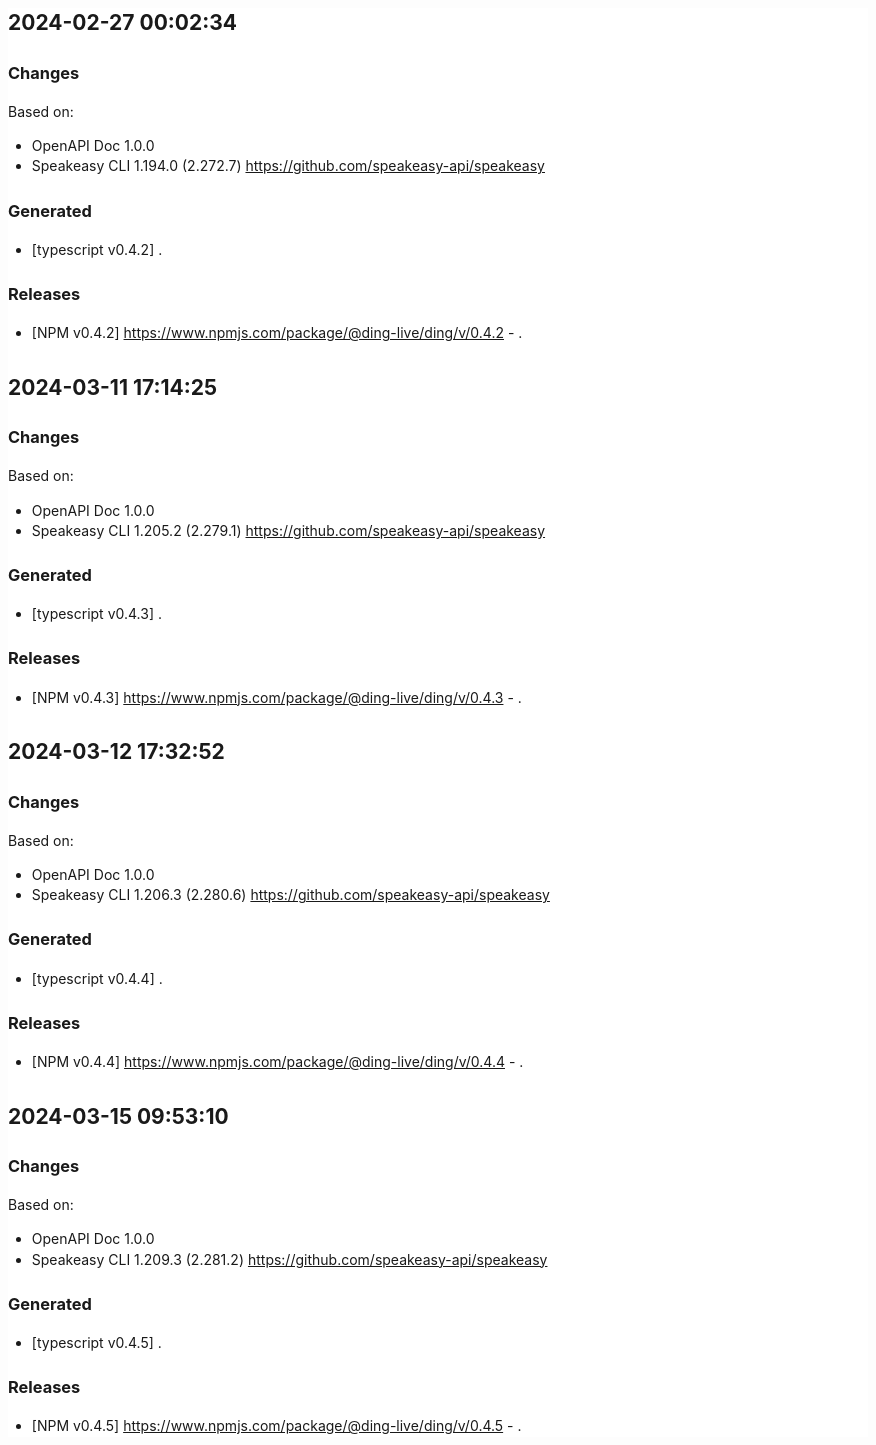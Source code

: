 ## 2024-02-27 00:02:34
### Changes
Based on:
- OpenAPI Doc 1.0.0 
- Speakeasy CLI 1.194.0 (2.272.7) https://github.com/speakeasy-api/speakeasy
### Generated
- [typescript v0.4.2] .
### Releases
- [NPM v0.4.2] https://www.npmjs.com/package/@ding-live/ding/v/0.4.2 - .

## 2024-03-11 17:14:25
### Changes
Based on:
- OpenAPI Doc 1.0.0 
- Speakeasy CLI 1.205.2 (2.279.1) https://github.com/speakeasy-api/speakeasy
### Generated
- [typescript v0.4.3] .
### Releases
- [NPM v0.4.3] https://www.npmjs.com/package/@ding-live/ding/v/0.4.3 - .

## 2024-03-12 17:32:52
### Changes
Based on:
- OpenAPI Doc 1.0.0 
- Speakeasy CLI 1.206.3 (2.280.6) https://github.com/speakeasy-api/speakeasy
### Generated
- [typescript v0.4.4] .
### Releases
- [NPM v0.4.4] https://www.npmjs.com/package/@ding-live/ding/v/0.4.4 - .

## 2024-03-15 09:53:10
### Changes
Based on:
- OpenAPI Doc 1.0.0 
- Speakeasy CLI 1.209.3 (2.281.2) https://github.com/speakeasy-api/speakeasy
### Generated
- [typescript v0.4.5] .
### Releases
- [NPM v0.4.5] https://www.npmjs.com/package/@ding-live/ding/v/0.4.5 - .
